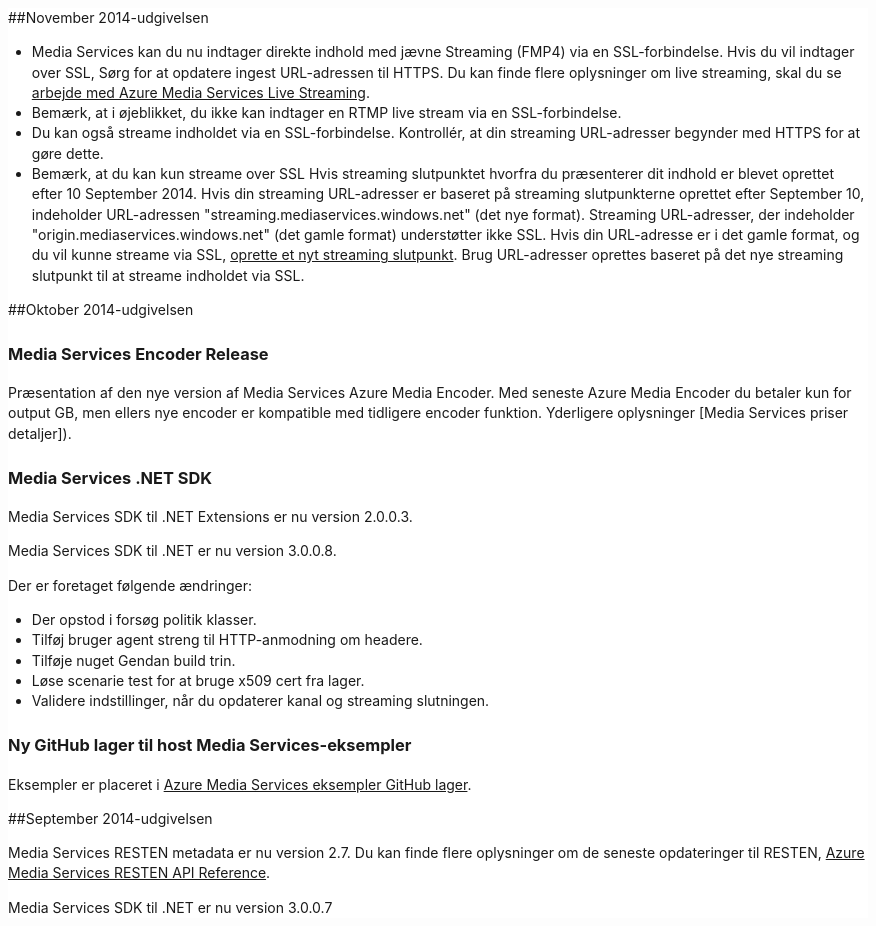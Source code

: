 
##<a id="november_changes_14"></a>November 2014-udgivelsen

- Media Services kan du nu indtager direkte indhold med jævne Streaming (FMP4) via en SSL-forbindelse. Hvis du vil indtager over SSL, Sørg for at opdatere ingest URL-adressen til HTTPS.  Du kan finde flere oplysninger om live streaming, skal du se [arbejde med Azure Media Services Live Streaming].
- Bemærk, at i øjeblikket, du ikke kan indtager en RTMP live stream via en SSL-forbindelse.
- Du kan også streame indholdet via en SSL-forbindelse. Kontrollér, at din streaming URL-adresser begynder med HTTPS for at gøre dette.
- Bemærk, at du kan kun streame over SSL Hvis streaming slutpunktet hvorfra du præsenterer dit indhold er blevet oprettet efter 10 September 2014. Hvis din streaming URL-adresser er baseret på streaming slutpunkterne oprettet efter September 10, indeholder URL-adressen "streaming.mediaservices.windows.net" (det nye format). Streaming URL-adresser, der indeholder "origin.mediaservices.windows.net" (det gamle format) understøtter ikke SSL. Hvis din URL-adresse er i det gamle format, og du vil kunne streame via SSL, [oprette et nyt streaming slutpunkt](media-services-portal-manage-streaming-endpoints.md). Brug URL-adresser oprettes baseret på det nye streaming slutpunkt til at streame indholdet via SSL.

##<a id="october_changes_14"></a>Oktober 2014-udgivelsen

### <a id="new_encoder_release"></a>Media Services Encoder Release

Præsentation af den nye version af Media Services Azure Media Encoder. Med seneste Azure Media Encoder du betaler kun for output GB, men ellers nye encoder er kompatible med tidligere encoder funktion. Yderligere oplysninger [Media Services priser detaljer]).

### <a id="oct_sdk"></a>Media Services .NET SDK 

Media Services SDK til .NET Extensions er nu version 2.0.0.3.

Media Services SDK til .NET er nu version 3.0.0.8.

Der er foretaget følgende ændringer:

- Der opstod i forsøg politik klasser.
- Tilføj bruger agent streng til HTTP-anmodning om headere.
- Tilføje nuget Gendan build trin.
- Løse scenarie test for at bruge x509 cert fra lager.
- Validere indstillinger, når du opdaterer kanal og streaming slutningen.
 

### <a name="new-github-repository-to-host-media-services-samples"></a>Ny GitHub lager til host Media Services-eksempler

Eksempler er placeret i [Azure Media Services eksempler GitHub lager](https://github.com/Azure/Azure-Media-Services-Samples).


##<a id="september_changes_14"></a>September 2014-udgivelsen

Media Services RESTEN metadata er nu version 2.7. Du kan finde flere oplysninger om de seneste opdateringer til RESTEN, [Azure Media Services RESTEN API Reference].

Media Services SDK til .NET er nu version 3.0.0.7
 

[Azure Media Services MSDN-Forum]: http://social.msdn.microsoft.com/forums/azure/home?forum=MediaServices
[Azure Media Services RESTEN API Reference]: http://msdn.microsoft.com/library/azure/hh973617.aspx 
[Media Services prisoplysninger]: http://azure.microsoft.com/pricing/details/media-services/
[Indtast Metadata]: http://msdn.microsoft.com/library/azure/dn783120.aspx
[Output Metadata]: http://msdn.microsoft.com/library/azure/dn783217.aspx
[Levering af indhold]: http://msdn.microsoft.com/library/azure/hh973618.aspx
[Indeksering mediefiler med Azure Media indekseringsprogram]: http://msdn.microsoft.com/library/azure/dn783455.aspx
[StreamingEndpoint]: http://msdn.microsoft.com/library/azure/dn783468.aspx
[Arbejde med Azure Media Services Live Streaming]: http://msdn.microsoft.com/library/azure/dn783466.aspx
[Ved hjælp af AES-128 dynamiske kryptering og vigtige Leveringstjenesten]: http://msdn.microsoft.com/library/azure/dn783457.aspx
[Brug af PlayReady dynamisk kryptering og licens Leveringstjenesten]: http://msdn.microsoft.com/library/azure/dn783467.aspx
[Preview features]: http://azure.microsoft.com/services/preview/
[Media Services PlayReady licens skabelon oversigt]: http://msdn.microsoft.com/library/azure/dn783459.aspx
[Streaming lagerplads krypteret indhold]: http://msdn.microsoft.com/library/azure/dn783451.aspx
[Azure Classic Portal]: https://manage.windowsazure.com
[Dynamisk emballagen]: http://msdn.microsoft.com/library/azure/jj889436.aspx
[Nick Drouin Blog]: http://blog-ndrouin.azurewebsites.net/hls-v3-new-old-thing/
[Beskytte udglattede Stream med PlayReady]: http://msdn.microsoft.com/library/azure/dn189154.aspx
[Retry-logik i Media Services SDK til .NET]: http://msdn.microsoft.com/library/azure/dn745650.aspx
[Græs Valley læser EDIUS 7 Streaming via skyen]: http://www.streamingmedia.com/Producer/Articles/ReadArticle.aspx?ArticleID=96351&utm_source=dlvr.it&utm_medium=twitter
[Styrende medier Service Encoder outputfilnavne]: http://msdn.microsoft.com/library/azure/dn303341.aspx
[Oprette overlejrer]: http://msdn.microsoft.com/library/azure/dn640496.aspx
[Kombinering Video målgrupper]: http://msdn.microsoft.com/library/azure/dn640504.aspx
[Azure Media Services .NET SDK 3.0.0.1 og 3.0.0.2 versioner]: http://www.gtrifonov.com/2014/02/07/windows-azure-media-services-.net-sdk-3.0.0.2-release/
[Azure Active Directory Access Control Service (ACS)]: http://msdn.microsoft.com/library/hh147631.aspx
[Oprette forbindelse til Media Services med Media Services SDK til .NET]: http://msdn.microsoft.com/library/azure/jj129571.aspx
[Azure Media Services .NET SDK filtypenavne]: https://github.com/Azure/azure-sdk-for-media-services-extensions/tree/dev
[Azure-sdk-værktøjer]: https://github.com/Azure/azure-sdk-tools
[GitHub]: https://github.com/Azure/azure-sdk-for-media-services
[Administration af Media Services Aktiver på tværs af flere lagerplads konti]: http://msdn.microsoft.com/library/azure/dn271889.aspx
[Håndtering af Media Services Job beskeder]: http://msdn.microsoft.com/library/azure/dn261241.aspx